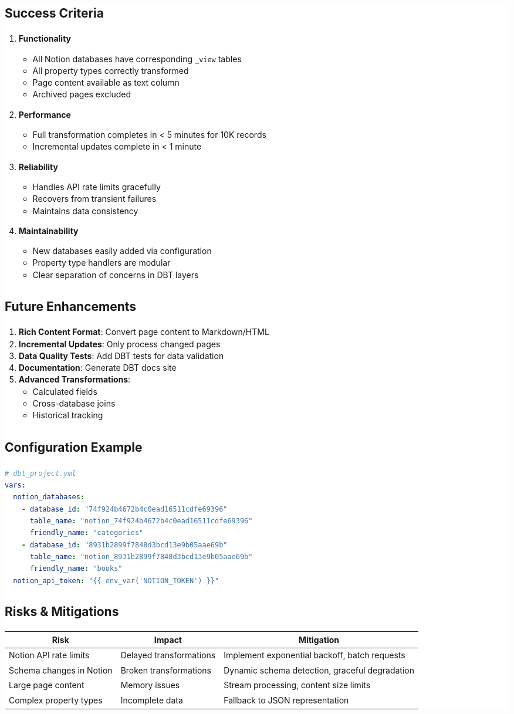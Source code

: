 ## Success Criteria

1. **Functionality**
   - All Notion databases have corresponding `_view` tables
   - All property types correctly transformed
   - Page content available as text column
   - Archived pages excluded

2. **Performance**
   - Full transformation completes in < 5 minutes for 10K records
   - Incremental updates complete in < 1 minute

3. **Reliability**
   - Handles API rate limits gracefully
   - Recovers from transient failures
   - Maintains data consistency

4. **Maintainability**
   - New databases easily added via configuration
   - Property type handlers are modular
   - Clear separation of concerns in DBT layers

## Future Enhancements

1. **Rich Content Format**: Convert page content to Markdown/HTML
2. **Incremental Updates**: Only process changed pages
3. **Data Quality Tests**: Add DBT tests for data validation
4. **Documentation**: Generate DBT docs site
5. **Advanced Transformations**: 
   - Calculated fields
   - Cross-database joins
   - Historical tracking

## Configuration Example

```yaml
# dbt_project.yml
vars:
  notion_databases:
    - database_id: "74f924b4672b4c0ead16511cdfe69396"
      table_name: "notion_74f924b4672b4c0ead16511cdfe69396"
      friendly_name: "categories"
    - database_id: "8931b2899f7848d3bcd13e9b05aae69b"
      table_name: "notion_8931b2899f7848d3bcd13e9b05aae69b"
      friendly_name: "books"
  notion_api_token: "{{ env_var('NOTION_TOKEN') }}"
```

## Risks & Mitigations

| Risk | Impact | Mitigation |
|------|---------|------------|
| Notion API rate limits | Delayed transformations | Implement exponential backoff, batch requests |
| Schema changes in Notion | Broken transformations | Dynamic schema detection, graceful degradation |
| Large page content | Memory issues | Stream processing, content size limits |
| Complex property types | Incomplete data | Fallback to JSON representation |
